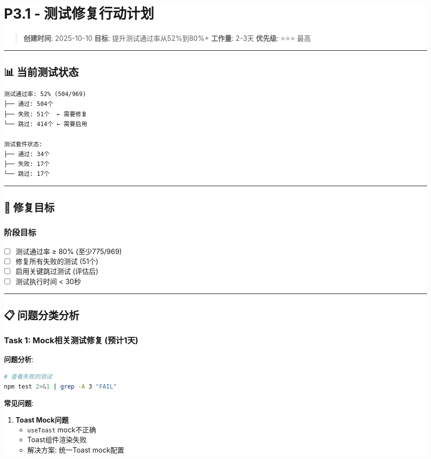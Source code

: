 # P3.1 - 测试修复行动计划

> **创建时间**: 2025-10-10
> **目标**: 提升测试通过率从52%到80%+
> **工作量**: 2-3天
> **优先级**: ⭐⭐⭐ 最高

---

## 📊 当前测试状态

```
测试通过率: 52% (504/969)
├── 通过: 504个
├── 失败: 51个  ← 需要修复
└── 跳过: 414个 ← 需要启用

测试套件状态:
├── 通过: 34个
├── 失败: 17个
└── 跳过: 17个
```

---

## 🎯 修复目标

### 阶段目标
- [ ] 测试通过率 ≥ 80% (至少775/969)
- [ ] 修复所有失败的测试 (51个)
- [ ] 启用关键跳过测试 (评估后)
- [ ] 测试执行时间 < 30秒

---

## 📋 问题分类分析

### Task 1: Mock相关测试修复 (预计1天)

**问题分析**:
```bash
# 查看失败的测试
npm test 2>&1 | grep -A 3 "FAIL"
```

**常见问题**:
1. **Toast Mock问题**
   - `useToast` mock不正确
   - Toast组件渲染失败
   - 解决方案: 统一Toast mock配置
